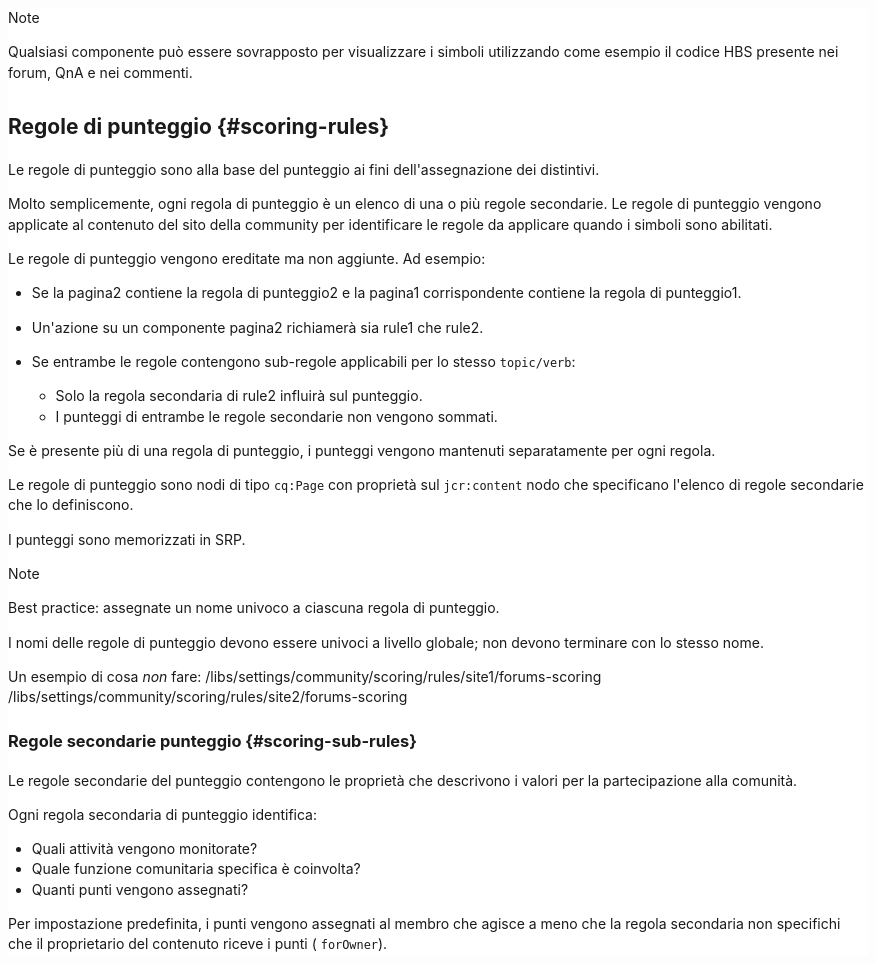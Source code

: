 >[!NOTE]
>
>Qualsiasi componente può essere sovrapposto per visualizzare i simboli utilizzando come esempio il codice HBS presente nei forum, QnA e nei commenti.


## Regole di punteggio {#scoring-rules}

Le regole di punteggio sono alla base del punteggio ai fini dell&#39;assegnazione dei distintivi.

Molto semplicemente, ogni regola di punteggio è un elenco di una o più regole secondarie. Le regole di punteggio vengono applicate al contenuto del sito della community per identificare le regole da applicare quando i simboli sono abilitati.

Le regole di punteggio vengono ereditate ma non aggiunte. Ad esempio:

* Se la pagina2 contiene la regola di punteggio2 e la pagina1 corrispondente contiene la regola di punteggio1.
* Un&#39;azione su un componente pagina2 richiamerà sia rule1 che rule2.
* Se entrambe le regole contengono sub-regole applicabili per lo stesso `topic/verb`:

   * Solo la regola secondaria di rule2 influirà sul punteggio.
   * I punteggi di entrambe le regole secondarie non vengono sommati.

Se è presente più di una regola di punteggio, i punteggi vengono mantenuti separatamente per ogni regola.

Le regole di punteggio sono nodi di tipo `cq:Page` con proprietà sul `jcr:content` nodo che specificano l&#39;elenco di regole secondarie che lo definiscono.

I punteggi sono memorizzati in SRP.

>[!NOTE]
>
>Best practice: assegnate un nome univoco a ciascuna regola di punteggio.
>
>I nomi delle regole di punteggio devono essere univoci a livello globale; non devono terminare con lo stesso nome.
>
>Un esempio di cosa *non* fare:
>/libs/settings/community/scoring/rules/site1/forums-scoring
>/libs/settings/community/scoring/rules/site2/forums-scoring


### Regole secondarie punteggio {#scoring-sub-rules}

Le regole secondarie del punteggio contengono le proprietà che descrivono i valori per la partecipazione alla comunità.

Ogni regola secondaria di punteggio identifica:

* Quali attività vengono monitorate?
* Quale funzione comunitaria specifica è coinvolta?
* Quanti punti vengono assegnati?

Per impostazione predefinita, i punti vengono assegnati al membro che agisce a meno che la regola secondaria non specifichi che il proprietario del contenuto riceve i punti ( `forOwner`).
